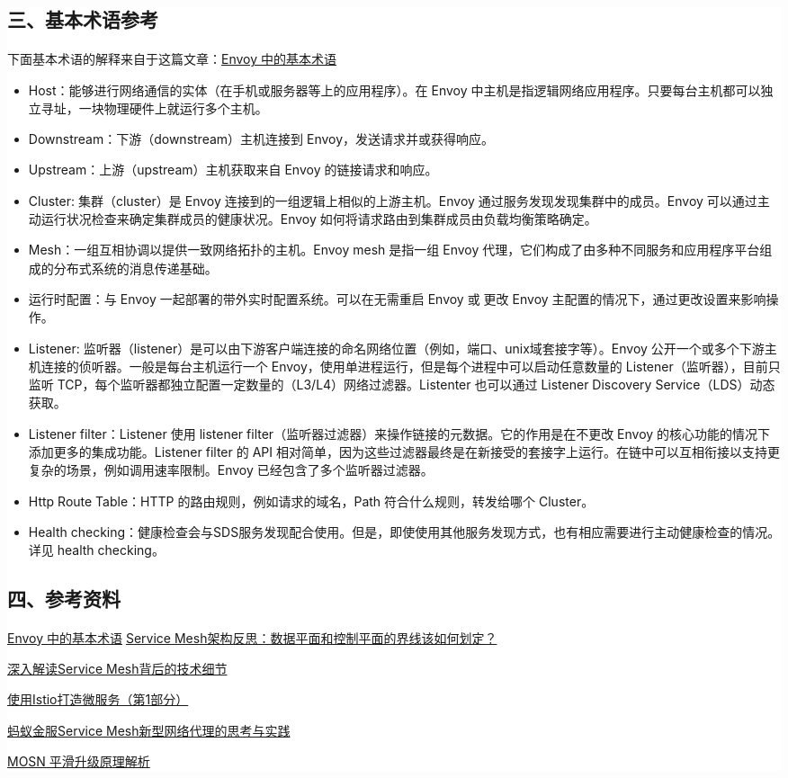 ## 三、基本术语参考

下面基本术语的解释来自于这篇文章：[Envoy 中的基本术语](https://jimmysong.io/istio-handbook/data-plane/envoy-terminology.html)

- Host：能够进行网络通信的实体（在手机或服务器等上的应用程序）。在 Envoy 中主机是指逻辑网络应用程序。只要每台主机都可以独立寻址，一块物理硬件上就运行多个主机。

- Downstream：下游（downstream）主机连接到 Envoy，发送请求并或获得响应。

- Upstream：上游（upstream）主机获取来自 Envoy 的链接请求和响应。

- Cluster: 集群（cluster）是 Envoy 连接到的一组逻辑上相似的上游主机。Envoy 通过服务发现发现集群中的成员。Envoy 可以通过主动运行状况检查来确定集群成员的健康状况。Envoy 如何将请求路由到集群成员由负载均衡策略确定。

- Mesh：一组互相协调以提供一致网络拓扑的主机。Envoy mesh 是指一组 Envoy 代理，它们构成了由多种不同服务和应用程序平台组成的分布式系统的消息传递基础。

- 运行时配置：与 Envoy 一起部署的带外实时配置系统。可以在无需重启 Envoy 或 更改 Envoy 主配置的情况下，通过更改设置来影响操作。

- Listener: 监听器（listener）是可以由下游客户端连接的命名网络位置（例如，端口、unix域套接字等）。Envoy 公开一个或多个下游主机连接的侦听器。一般是每台主机运行一个 Envoy，使用单进程运行，但是每个进程中可以启动任意数量的 Listener（监听器），目前只监听 TCP，每个监听器都独立配置一定数量的（L3/L4）网络过滤器。Listenter 也可以通过 Listener Discovery Service（LDS）动态获取。

- Listener filter：Listener 使用 listener filter（监听器过滤器）来操作链接的元数据。它的作用是在不更改 Envoy 的核心功能的情况下添加更多的集成功能。Listener filter 的 API 相对简单，因为这些过滤器最终是在新接受的套接字上运行。在链中可以互相衔接以支持更复杂的场景，例如调用速率限制。Envoy 已经包含了多个监听器过滤器。

- Http Route Table：HTTP 的路由规则，例如请求的域名，Path 符合什么规则，转发给哪个 Cluster。

- Health checking：健康检查会与SDS服务发现配合使用。但是，即使使用其他服务发现方式，也有相应需要进行主动健康检查的情况。详见 health checking。

## 四、参考资料

[Envoy 中的基本术语](https://jimmysong.io/istio-handbook/data-plane/envoy-terminology.html)
[Service Mesh架构反思：数据平面和控制平面的界线该如何划定？](https://skyao.io/post/201804-servicemesh-architecture-introspection/)

[深入解读Service Mesh背后的技术细节](https://www.cnblogs.com/163yun/p/8962278.html)

[使用Istio打造微服务（第1部分）](https://www.servicemesher.com/blog/back-to-microservices-with-istio-p1/)

[蚂蚁金服Service Mesh新型网络代理的思考与实践](https://www.servicemesher.com/blog/microservice-with-service-mesh-at-ant-financial/)

[MOSN 平滑升级原理解析](https://mosn.io/zh/docs/concept/smooth-upgrade/)
